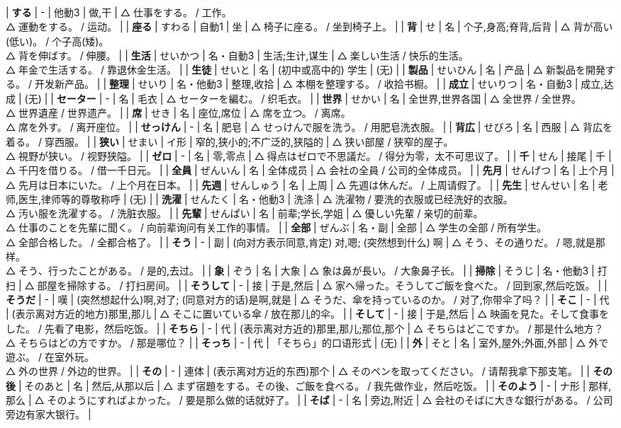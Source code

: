 | **する** | - | 他動3 | 做,干 | △ 仕事をする。 / 工作。<br>△ 運動をする。 / 运动。 |
| **座る** | すわる | 自動1 | 坐 | △ 椅子に座る。 / 坐到椅子上。 |
| **背** | せ | 名 | 个子,身高;脊背,后背 | △ 背が高い(低い)。 / 个子高(矮)。<br>△ 背を伸ばす。 / 伸腰。 |
| **生活** | せいかつ | 名・自動3 | 生活;生计,谋生 | △ 楽しい生活 / 快乐的生活。<br>△ 年金で生活する。 / 靠退休金生活。 |
| **生徒** | せいと | 名 | (初中或高中的) 学生 | (无) |
| **製品** | せいひん | 名 | 产品 | △ 新製品を開発する。 / 开发新产品。 |
| **整理** | せいり | 名・他動3 | 整理,收拾 | △ 本棚を整理する。 / 收拾书橱。 |
| **成立** | せいりつ | 名・自動3 | 成立,达成 | (无) |
| **セーター** | - | 名 | 毛衣 | △ セーターを編む。 / 织毛衣。 |
| **世界** | せかい | 名 | 全世界,世界各国 | △ 全世界 / 全世界。<br>△ 世界遺産 / 世界遗产。 |
| **席** | せき | 名 | 座位,席位 | △ 席を立つ。 / 离席。<br>△ 席を外す。 / 离开座位。 |
| **せっけん** | - | 名 | 肥皂 | △ せっけんで服を洗う。 / 用肥皂洗衣服。 |
| **背広** | せびろ | 名 | 西服 | △ 背広を着る。 / 穿西服。 |
| **狭い** | せまい | イ形 | 窄的,狭小的;不广泛的,狭隘的 | △ 狭い部屋 / 狭窄的屋子。<br>△ 視野が狭い。 / 视野狭隘。 |
| **ゼロ** | - | 名 | 零,零点 | △ 得点はゼロで不思議だ。 / 得分为零，太不可思议了。 |
| **千** | せん | 接尾 | 千 | △ 千円を借りる。 / 借一千日元。 |
| **全員** | ぜんいん | 名 | 全体成员 | △ 会社の全員 / 公司的全体成员。 |
| **先月** | せんげつ | 名 | 上个月 | △ 先月は日本にいた。 / 上个月在日本。 |
| **先週** | せんしゅう | 名 | 上周 | △ 先週は休んだ。 / 上周请假了。 |
| **先生** | せんせい | 名 | 老师,医生,律师等的尊敬称呼 | (无) |
| **洗濯** | せんたく | 名・他動3 | 洗涤 | △ 洗濯物 / 要洗的衣服或已经洗好的衣服。<br>△ 汚い服を洗濯する。 / 洗脏衣服。 |
| **先輩** | せんぱい | 名 | 前辈;学长,学姐 | △ 優しい先輩 / 亲切的前辈。<br>△ 仕事のことを先輩に聞く。 / 向前辈询问有关工作的事情。 |
| **全部** | ぜんぶ | 名・副 | 全部 | △ 学生の全部 / 所有学生。<br>△ 全部合格した。 / 全都合格了。 |
| **そう** | - | 副 | (向对方表示同意,肯定) 对,嗯; (突然想到什么) 啊 | △ そう、その通りだ。 / 嗯,就是那样。<br>△ そう、行ったことがある。 / 是的,去过。 |
| **象** | ぞう | 名 | 大象 | △ 象は鼻が長い。 / 大象鼻子长。 |
| **掃除** | そうじ | 名・他動3 | 打扫 | △ 部屋を掃除する。 / 打扫房间。 |
| **そうして** | - | 接 | 于是,然后 | △ 家へ帰った。そうしてご飯を食べた。 / 回到家,然后吃饭。 |
| **そうだ** | - | 嘆 | (突然想起什么)啊,对了; (同意对方的话)是啊,就是 | △ そうだ、傘を持っているのか。 / 对了,你带伞了吗？ |
| **そこ** | - | 代 | (表示离对方近的地方)那里,那儿 | △ そこに置いている傘 / 放在那儿的伞。 |
| **そして** | - | 接 | 于是,然后 | △ 映画を見た。そして食事をした。 / 先看了电影，然后吃饭。 |
| **そちら** | - | 代 | (表示离对方近的)那里,那儿;那位,那个 | △ そちらはどこですか。 / 那是什么地方？<br>△ そちらはどの方ですか。 / 那是哪位？ |
| **そっち** | - | 代 | 「そちら」的口语形式 | (无) |
| **外** | そと | 名 | 室外,屋外;外面,外部 | △ 外で遊ぶ。 / 在室外玩。<br>△ 外の世界 / 外边的世界。 |
| **その** | - | 連体 | (表示离对方近的东西)那个 | △ そのペンを取ってください。 / 请帮我拿下那支笔。 |
| **その後** | そのあと | 名 | 然后,从那以后 | △ まず宿題をする。その後、ご飯を食べる。 / 我先做作业，然后吃饭。 |
| **そのよう** | - | ナ形 | 那样,那么 | △ そのようにすればよかった。 / 要是那么做的话就好了。 |
| **そば** | - | 名 | 旁边,附近 | △ 会社のそばに大きな銀行がある。 / 公司旁边有家大银行。 |
